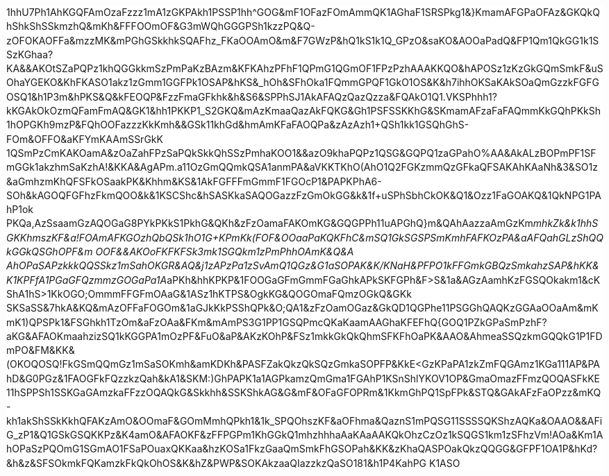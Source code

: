 1hhU7Ph1AhKGQFAmOzaFzzz1mA1zGKPAkh1PSSP1hh^GOG&mF1OFazFOmAmmQK1AGhaF1SRSPkg1&}KmamAFGPaOFAz&GKQkQhShkShSSkmzhQ&mKh&FFFOOmOF&G3mWQhGGGPSh1kzzPQ&Q-zOFOKAOFFa&mzzMK&mPGhGSkkhkSQAFhz_FKaOOAmO&m&F7GWzP&hQ1kS1k1Q_GPzO&saKO&AOOaPadQ&FP1Qm1QkGG1k1SSzKGhaa?KA&&AKOtSZaPQPz1khQGGkkmSzPmPaKzBAzm&KFKAhzPFhF1QPmG1QGmOF1FPzPzhAAAKKQO&hAPOSz1zKzGkGQmSmkF&uSOhaYGEKO&KhFKASO1akz1zGmm1GGFPk1OSAP&hKS&_hOh&SFhOka1FQmmGPQF1GkO1OS&K&h7ihhOKSaKAkSOaQmGzzkFGFGOSQ1&h1P3m&hPKS&Q&kFEOQP&FzzFmaGFkhk&h&S6&SPPhSJ1AkAFAQzQazQzza&FQAkO1Q1.VKSPhhh1?kKGAkOkOzmQFamFmAQ&GK1&hh1PKKP1_S2GKQ&mAzKmaaQazAkFQKG&Gh1PSFSSKKhG&SKmamAFzaFaFAQmmKkGQhPKkSh1hOPGKh9mzP&FQhOOFazzzKkKmh&&GSk11khGd&hmAmKFaFAOQPa&zAzAzh1+QSh1kk1GSQhGhS-FOm&OFFO&aKFYmKAAmSSrGkK 1QSmPzCmKAKOamA&zOaZahFPzSaPQkSkkQhSSzPmhaKOO1&&azO9khaPQPz1QSG&GQPQ1zaGPahO%AA&AkALzBOPmPF1SFmGGk1akzhmSaKzhA!&KKA&AgAPm.a11OzGmQQmkQSA1anmPA&aVKKTKhO(AhO1Q2FGKzmmQzGFkaQFSAKAhKAaNh&3&SO1z&aGmhzmKhQFSFkOSaakPK&Khhm&KS&1AkFGFFFmGmmF1FGOcP1&PAPKPhA6-SOh&kAGOQFGFhzFkmQOO&k&1KSCShc&hSASKkaSAQOGazzFzGmOkGG&k&1f+uSPhSbhCkOK&Q1&Ozz1FaGOAKQ&1QkNPG1PAhP1ok PKQa,AzSsaamGzAQOGaG8PYkPKkS1PkhG&QKh&zFzOamaFAKOmKG&GQGPPh11uAPGhQ}m&QAhAazzaAmGzKm*mhkZk&k1hhSGKKhmszKF&a!FOAmAFKGOzhQbQSk1hO1G+KPmKk(FOF&OOaaPaKQKFhC&mSQ1GkSGSPSmKmhFAFKOzPA&aAFQahGLzShQQkGGkQSGhOPF&m OOF&&AKOoFKFKFSk3mk1SGQkm1zPmPhhOAmK&Q&A AhOPaSAPzkkkQQSSkz1mSahOKGR&AQ&j1zAPzPa1zSvAmQ1QGz&G1aSOPAK&K/KNaH&PFPO1kFFGmkGBQzSmkahzSAP&hKK&K1KPFfA1PGaGFQzmmzGOGaPa1A*aPKh&hhKPKP&1FOOGaGFmGmmFGaGhkAPkSKFGPh&F>S&1a&AGzAamhKzFGSQOkakm1&cKShA1hS>1KkOGO;OmmmFFGFmOAaG&1ASz1hKTPS&OgkKG&QOGOmaFQmzOGkQ&GKk SKSaSS&7hkA&KQ&mAzOFFaFOGOm&1aGJkKkPSShQPk&O;QA1&zFzOamOGaz&GkQD1QGPhe11PSGGhQAQKzGGAaOOaAm&mKmK1)QPSPk1&FSGhkh1TzOm&aFzOAa&FKm&mAmPS3G1PP1GSQPmcQKaKaamAAGhaKFEFhQ{GOQ1PZkGPaSmPzhF?aKG&AFAOKmaahzizSQ1kKGGPA1mOzPF&FuO&aP&AKzKOhP&FSz1mkkGkQkQhmSFKFhOaPK&AAO&AhmeaSSQzkmGQQkG1P1FDmPO&FM&KK&(OKOQOSQ!FkGSmQQmGz1mSaSOKmh&amKDKh&PASFZakQkzQkSQzGmkaSOPFP&KkE<GzKPaPA1zkZmFQGAmz1KGa111AP&PAhD&G0PGz&1FAOGFkFQzzkzQah&kA1&SKM:)GhPAPK1a1AGPkamzQmGma1FGAhP1KSnShlYKOV1OP&GmaOmazFFmzQOQASFkKE11hSPPSh1SSKGaGAmzkaFFzzOQAQkG&Skkhh&SSKShkAG&G&mF&OFaGFOPRm&1KkmGhPQ1SpFPk&STQ&GAkAFzFaOPzz&mKQ-kh1akShSSkKkhQFAKzAmO&OOmaF&GOmMmhQPkh1&1k_SPQOhszKF&aOFhma&QaznS1mPQSG11SSSSQKShzAQKa&OAAO&&AFiG_zP1&Q1GSkGSQKKPz&K4amO&AFAOKF&zFFPGPm1KhGGkQ1mhzhhhaAaKAaAAKQkOhzCzOz1kSQGS1km1zSFhzVm!AOa&Km1AhOPaSzPQOmG1SGmAO1FSaPOuaxQKKaa&hzKOSa1FkzGaaQmSmkFhGSOPah&KK&zKhaQASPOakQkzQQGG&GFPF1OA1P&hKd?&h&z&SFSOkmkFQKamzkFkQkOhOS&K&hZ&PWP&SOKAkzaaQIazzkzQaSO181&h1P4KahPG K1ASO